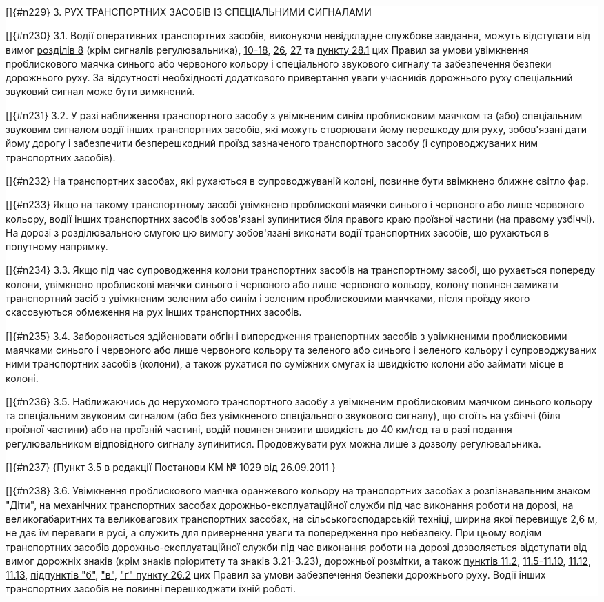 []{#n229}
3. РУХ ТРАНСПОРТНИХ ЗАСОБІВ ІЗ СПЕЦІАЛЬНИМИ СИГНАЛАМИ

[]{#n230}
3.1. Водії оперативних транспортних засобів, виконуючи невідкладне службове завдання, можуть відступати від вимог [розділів 8](#n324) (крім сигналів регулювальника), [10-18](#n458), [26](#n763), [27](#n773) та [пункту 28.1](#n788) цих Правил за умови увімкнення проблискового маячка синього або червоного кольору і спеціального звукового сигналу та забезпечення безпеки дорожнього руху. За відсутності необхідності додаткового привертання уваги учасників дорожнього руху спеціальний звуковий сигнал може бути вимкнений.

[]{#n231}
3.2. У разі наближення транспортного засобу з увімкненим синім проблисковим маячком та (або) спеціальним звуковим сигналом водії інших транспортних засобів, які можуть створювати йому перешкоду для руху, зобов\'язані дати йому дорогу і забезпечити безперешкодний проїзд зазначеного транспортного засобу (і супроводжуваних ним транспортних засобів).

[]{#n232}
На транспортних засобах, які рухаються в супроводжуваній колоні, повинне бути ввімкнено ближнє світло фар.

[]{#n233}
Якщо на такому транспортному засобі увімкнено проблискові маячки синього і червоного або лише червоного кольору, водії інших транспортних засобів зобов\'язані зупинитися біля правого краю проїзної частини (на правому узбіччі). На дорозі з розділювальною смугою цю вимогу зобов\'язані виконати водії транспортних засобів, що рухаються в попутному напрямку.

[]{#n234}
3.3. Якщо під час супроводження колони транспортних засобів на транспортному засобі, що рухається попереду колони, увімкнено проблискові маячки синього і червоного або лише червоного кольору, колону повинен замикати транспортний засіб з увімкненим зеленим або синім і зеленим проблисковими маячками, після проїзду якого скасовуються обмеження на рух інших транспортних засобів.

[]{#n235}
3.4. Забороняється здійснювати обгін і випередження транспортних засобів з увімкненими проблисковими маячками синього і червоного або лише червоного кольору та зеленого або синього і зеленого кольору і супроводжуваних ними транспортних засобів (колони), а також рухатися по суміжних смугах із швидкістю колони або займати місце в колоні.

[]{#n236}
3.5. Наближаючись до нерухомого транспортного засобу з увімкненим проблисковим маячком синього кольору та спеціальним звуковим сигналом (або без увімкненого спеціального звукового сигналу), що стоїть на узбіччі (біля проїзної частини) або на проїзній частині, водій повинен знизити швидкість до 40 км/год та в разі подання регулювальником відповідного сигналу зупинитися. Продовжувати рух можна лише з дозволу регулювальника.

[]{#n237}
{Пункт 3.5 в редакції Постанови КМ [№ 1029 від 26.09.2011](/go/1029-2011-%D0%BF) }

[]{#n238}
3.6. Увімкнення проблискового маячка оранжевого кольору на транспортних засобах з розпізнавальним знаком \"Діти\", на механічних транспортних засобах дорожньо-експлуатаційної служби під час виконання роботи на дорозі, на великогабаритних та великовагових транспортних засобах, на сільськогосподарській техніці, ширина якої перевищує 2,6 м, не дає їм переваги в русі, а служить для привернення уваги та попередження про небезпеку. При цьому водіям транспортних засобів дорожньо-експлуатаційної служби під час виконання роботи на дорозі дозволяється відступати від вимог дорожніх знаків (крім знаків пріоритету та знаків 3.21-3.23), дорожньої розмітки, а також [пунктів 11.2](#n483), [11.5-11.10](#n486), [11.12](#n496), [11.13](#n497), [підпунктів \"б\"](#n767), [\"в\"](#n768), [\"ґ\" пункту 26.2](#n770) цих Правил за умови забезпечення безпеки дорожнього руху. Водії інших транспортних засобів не повинні перешкоджати їхній роботі.
